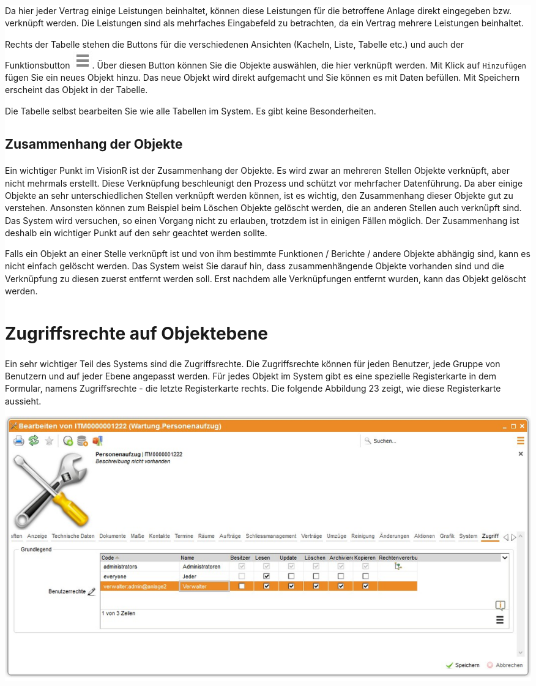 Da hier jeder Vertrag einige Leistungen beinhaltet, können diese Leistungen für die betroffene Anlage direkt eingegeben bzw. verknüpft werden. Die Leistungen sind als mehrfaches Eingabefeld zu betrachten, da ein Vertrag mehrere Leistungen beinhaltet.

Rechts der Tabelle stehen die Buttons für die verschiedenen Ansichten (Kacheln, Liste, Tabelle etc.) und auch der Funktionsbutton ![Qooxdoo Applikationsmaske - Menü Button](/uploads/v6/de-allgemein/vr6-menu_button_grau.png "Menü Button"). Über diesen Button können Sie die Objekte auswählen, die hier verknüpft werden. Mit Klick auf `Hinzufügen` fügen Sie ein neues Objekt hinzu. Das neue Objekt wird direkt aufgemacht und Sie können es mit Daten befüllen. Mit Speichern erscheint das Objekt in der Tabelle.

Die Tabelle selbst bearbeiten Sie wie alle Tabellen im System. Es gibt keine Besonderheiten.

## Zusammenhang der Objekte

Ein wichtiger Punkt im VisionR ist der Zusammenhang der Objekte. Es wird zwar an mehreren Stellen Objekte verknüpft, aber nicht mehrmals erstellt. Diese Verknüpfung beschleunigt den Prozess und schützt vor mehrfacher Datenführung. Da aber einige Objekte an sehr unterschiedlichen Stellen verknüpft werden können, ist es wichtig, den Zusammenhang dieser Objekte gut zu verstehen. Ansonsten können zum Beispiel beim Löschen Objekte gelöscht werden, die an anderen Stellen auch verknüpft sind. Das System wird versuchen, so einen Vorgang nicht zu erlauben, trotzdem ist in einigen Fällen möglich. Der Zusammenhang ist deshalb ein wichtiger Punkt auf den sehr geachtet werden sollte.

Falls ein Objekt an einer Stelle verknüpft ist und von ihm bestimmte Funktionen / Berichte / andere Objekte abhängig sind, kann es nicht einfach gelöscht werden. Das System weist Sie darauf hin, dass zusammenhängende Objekte vorhanden sind und die Verknüpfung zu diesen zuerst entfernt werden soll. Erst nachdem alle Verknüpfungen entfernt wurden, kann das Objekt gelöscht werden.
 
# Zugriffsrechte auf Objektebene
Ein sehr wichtiger Teil des Systems sind die Zugriffsrechte. Die Zugriffsrechte können für jeden Benutzer, jede Gruppe von Benutzern und auf jeder Ebene angepasst werden. Für jedes Objekt im System gibt es eine spezielle Registerkarte in dem Formular, namens Zugriffsrechte - die letzte Registerkarte rechts. Die folgende Abbildung 23 zeigt, wie diese Registerkarte aussieht.

![Qooxdoo Applikationsmaske - Registerkarte mit den Zugriffsrechten](/uploads/v6/de-allgemein/vr6-formuar_zugriffe.png "Abbildung 23: Registerkarte mit den Zugriffsrechten ")
